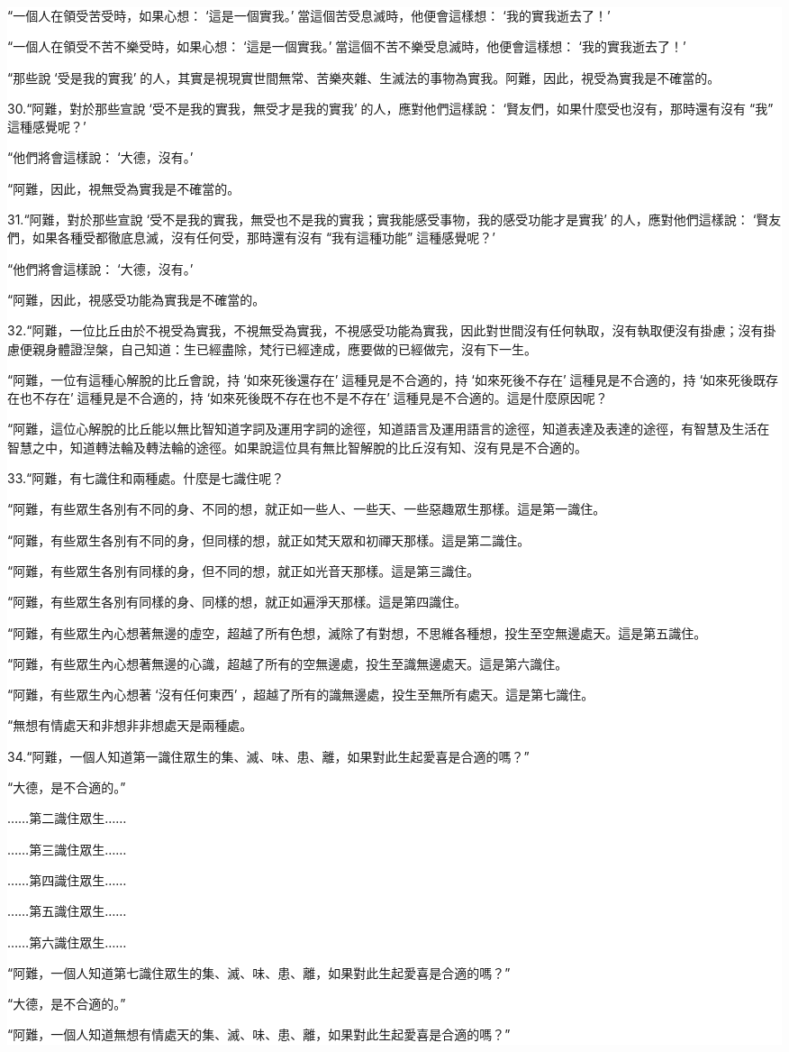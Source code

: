 “一個人在領受苦受時，如果心想： ‘這是一個實我。’ 當這個苦受息滅時，他便會這樣想： ‘我的實我逝去了！’

“一個人在領受不苦不樂受時，如果心想： ‘這是一個實我。’ 當這個不苦不樂受息滅時，他便會這樣想： ‘我的實我逝去了！’

“那些說 ‘受是我的實我’ 的人，其實是視現實世間無常、苦樂夾雜、生滅法的事物為實我。阿難，因此，視受為實我是不確當的。

30.“阿難，對於那些宣說 ‘受不是我的實我，無受才是我的實我’ 的人，應對他們這樣說： ‘賢友們，如果什麼受也沒有，那時還有沒有 “我” 這種感覺呢？’

“他們將會這樣說： ‘大德，沒有。’

“阿難，因此，視無受為實我是不確當的。

31.“阿難，對於那些宣說 ‘受不是我的實我，無受也不是我的實我；實我能感受事物，我的感受功能才是實我’ 的人，應對他們這樣說： ‘賢友們，如果各種受都徹底息滅，沒有任何受，那時還有沒有 “我有這種功能” 這種感覺呢？’

“他們將會這樣說： ‘大德，沒有。’

“阿難，因此，視感受功能為實我是不確當的。

32.“阿難，一位比丘由於不視受為實我，不視無受為實我，不視感受功能為實我，因此對世間沒有任何執取，沒有執取便沒有掛慮；沒有掛慮便親身體證湼槃，自己知道：生已經盡除，梵行已經達成，應要做的已經做完，沒有下一生。

“阿難，一位有這種心解脫的比丘會說，持 ‘如來死後還存在’ 這種見是不合適的，持 ‘如來死後不存在’ 這種見是不合適的，持 ‘如來死後既存在也不存在’ 這種見是不合適的，持 ‘如來死後既不存在也不是不存在’ 這種見是不合適的。這是什麼原因呢？

“阿難，這位心解脫的比丘能以無比智知道字詞及運用字詞的途徑，知道語言及運用語言的途徑，知道表達及表達的途徑，有智慧及生活在智慧之中，知道轉法輪及轉法輪的途徑。如果說這位具有無比智解脫的比丘沒有知、沒有見是不合適的。

33.“阿難，有七識住和兩種處。什麼是七識住呢？

“阿難，有些眾生各別有不同的身、不同的想，就正如一些人、一些天、一些惡趣眾生那樣。這是第一識住。

“阿難，有些眾生各別有不同的身，但同樣的想，就正如梵天眾和初禪天那樣。這是第二識住。

“阿難，有些眾生各別有同樣的身，但不同的想，就正如光音天那樣。這是第三識住。

“阿難，有些眾生各別有同樣的身、同樣的想，就正如遍淨天那樣。這是第四識住。

“阿難，有些眾生內心想著無邊的虛空，超越了所有色想，滅除了有對想，不思維各種想，投生至空無邊處天。這是第五識住。

“阿難，有些眾生內心想著無邊的心識，超越了所有的空無邊處，投生至識無邊處天。這是第六識住。

“阿難，有些眾生內心想著 ‘沒有任何東西’ ，超越了所有的識無邊處，投生至無所有處天。這是第七識住。

“無想有情處天和非想非非想處天是兩種處。

34.“阿難，一個人知道第一識住眾生的集、滅、味、患、離，如果對此生起愛喜是合適的嗎？”

“大德，是不合適的。”

……第二識住眾生……

……第三識住眾生……

……第四識住眾生……

……第五識住眾生……

……第六識住眾生……

“阿難，一個人知道第七識住眾生的集、滅、味、患、離，如果對此生起愛喜是合適的嗎？”

“大德，是不合適的。”

“阿難，一個人知道無想有情處天的集、滅、味、患、離，如果對此生起愛喜是合適的嗎？”
